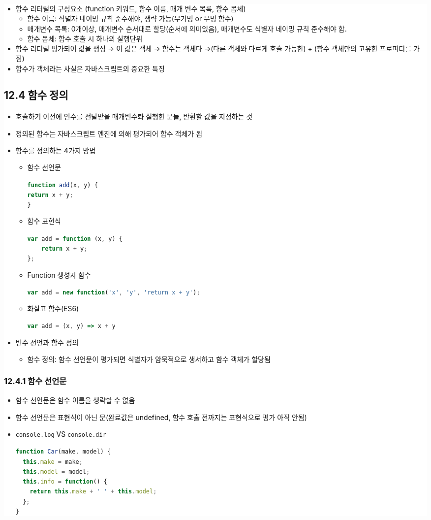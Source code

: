 - 함수 리터럴의 구성요소 (function 키워드, 함수 이름, 매개 변수 목록, 함수 몸체)
    - 함수 이름: 식별자 네이밍 규칙 준수해야, 생략 가능(무기명 or 무명 함수)
    - 매개변수 목록: 0개이상, 매개변수 순서대로 할당(순서에 의미있음), 매개변수도 식별자 네이밍 규칙 준수해야 함.
    - 함수 몸체: 함수 호출 시 하나의 실행단위
- 함수 리터럴 평가되어 값을 생성 → 이 값은 객체 → 함수는 객체다 →(다른 객체와 다르게 호출 가능한) + (함수 객체만의 고유한 프로퍼티를 가짐)
- 함수가 객체라는 사실은 자바스크립트의 중요한 특징

## 12.4 함수 정의

- 호출하기 이전에 인수를 전달받을 매개변수롸 실행한 문들, 반환할 값을 지정하는 것
- 정의된 함수는 자바스크립트 엔진에 의해 평가되어 함수 객체가 됨
- 함수를 정의하는 4가지 방법
    - 함수 선언문
        
        ```jsx
        function add(x, y) {
        return x + y;
        }
        ```
        
    - 함수 표현식
        
        ```jsx
        var add = function (x, y) {
        	return x + y;
        };
        ```
        
    - Function 생성자 함수
        
        ```jsx
        var add = new function('x', 'y', 'return x + y');
        ```
        
    - 화살표 함수(ES6)
        
        ```jsx
        var add = (x, y) => x + y
        ```
        
- 변수 선언과 함수 정의
    - 함수 정의: 함수 선언문이 평가되면 식별자가 암묵적으로 생서하고 함수 객체가 할당됨

### 12.4.1 함수 선언문

- 함수 선언문은 함수 이름을 생략할 수 없음
- 함수 선언문은 표현식이 아닌 문(완료값은 undefined, 함수 호출 전까지는 표현식으로 평가 아직 안됨)
- `console.log` VS `console.dir`
    
    ```jsx
    function Car(make, model) {
      this.make = make;
      this.model = model;
      this.info = function() {
        return this.make + ' ' + this.model;
      };
    }
    